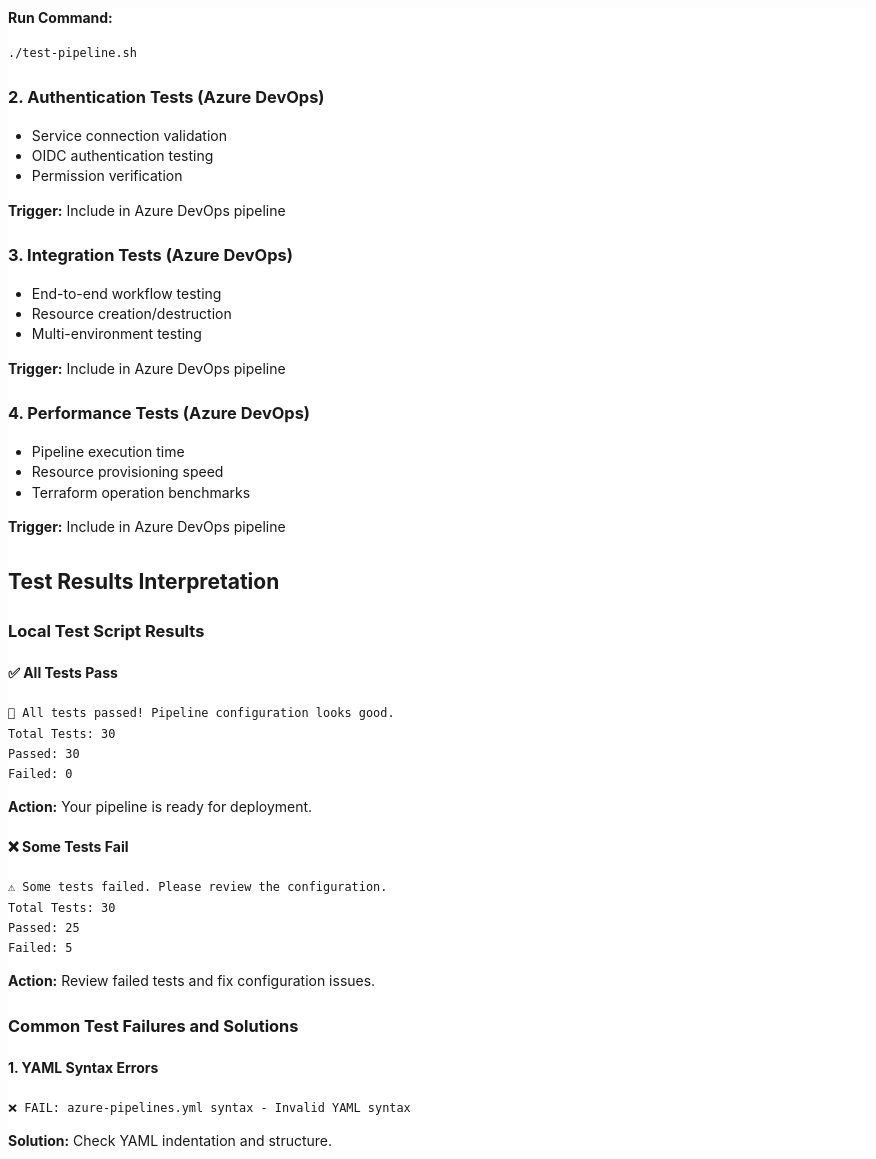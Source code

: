 **Run Command:**
```bash
./test-pipeline.sh
```

### 2. **Authentication Tests** (Azure DevOps)
- Service connection validation
- OIDC authentication testing
- Permission verification

**Trigger:** Include in Azure DevOps pipeline

### 3. **Integration Tests** (Azure DevOps)
- End-to-end workflow testing
- Resource creation/destruction
- Multi-environment testing

**Trigger:** Include in Azure DevOps pipeline

### 4. **Performance Tests** (Azure DevOps)
- Pipeline execution time
- Resource provisioning speed
- Terraform operation benchmarks

**Trigger:** Include in Azure DevOps pipeline

## Test Results Interpretation

### Local Test Script Results

#### ✅ All Tests Pass
```
🎉 All tests passed! Pipeline configuration looks good.
Total Tests: 30
Passed: 30
Failed: 0
```
**Action:** Your pipeline is ready for deployment.

#### ❌ Some Tests Fail
```
⚠️ Some tests failed. Please review the configuration.
Total Tests: 30
Passed: 25
Failed: 5
```
**Action:** Review failed tests and fix configuration issues.

### Common Test Failures and Solutions

#### 1. **YAML Syntax Errors**
```
❌ FAIL: azure-pipelines.yml syntax - Invalid YAML syntax
```
**Solution:** Check YAML indentation and structure.
